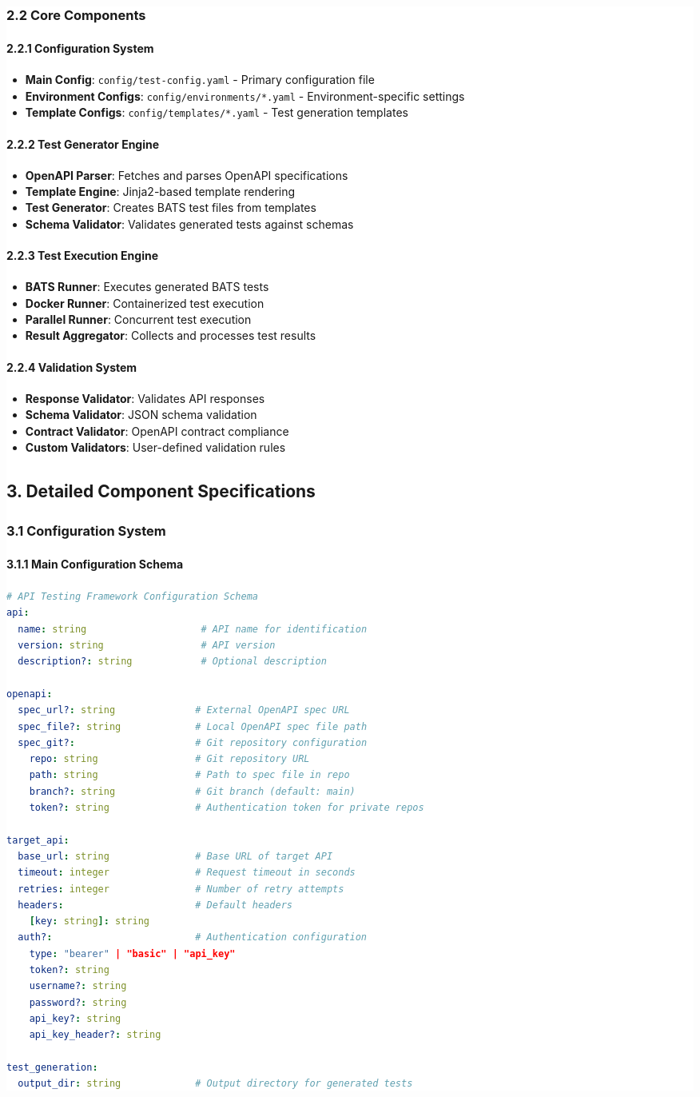 ### 2.2 Core Components

#### 2.2.1 Configuration System
- **Main Config**: `config/test-config.yaml` - Primary configuration file
- **Environment Configs**: `config/environments/*.yaml` - Environment-specific settings
- **Template Configs**: `config/templates/*.yaml` - Test generation templates

#### 2.2.2 Test Generator Engine
- **OpenAPI Parser**: Fetches and parses OpenAPI specifications
- **Template Engine**: Jinja2-based template rendering
- **Test Generator**: Creates BATS test files from templates
- **Schema Validator**: Validates generated tests against schemas

#### 2.2.3 Test Execution Engine
- **BATS Runner**: Executes generated BATS tests
- **Docker Runner**: Containerized test execution
- **Parallel Runner**: Concurrent test execution
- **Result Aggregator**: Collects and processes test results

#### 2.2.4 Validation System
- **Response Validator**: Validates API responses
- **Schema Validator**: JSON schema validation
- **Contract Validator**: OpenAPI contract compliance
- **Custom Validators**: User-defined validation rules

## 3. Detailed Component Specifications

### 3.1 Configuration System

#### 3.1.1 Main Configuration Schema

```yaml
# API Testing Framework Configuration Schema
api:
  name: string                    # API name for identification
  version: string                 # API version
  description?: string            # Optional description

openapi:
  spec_url?: string              # External OpenAPI spec URL
  spec_file?: string             # Local OpenAPI spec file path
  spec_git?:                     # Git repository configuration
    repo: string                 # Git repository URL
    path: string                 # Path to spec file in repo
    branch?: string              # Git branch (default: main)
    token?: string               # Authentication token for private repos

target_api:
  base_url: string               # Base URL of target API
  timeout: integer               # Request timeout in seconds
  retries: integer               # Number of retry attempts
  headers:                       # Default headers
    [key: string]: string
  auth?:                         # Authentication configuration
    type: "bearer" | "basic" | "api_key"
    token?: string
    username?: string
    password?: string
    api_key?: string
    api_key_header?: string

test_generation:
  output_dir: string             # Output directory for generated tests
```
